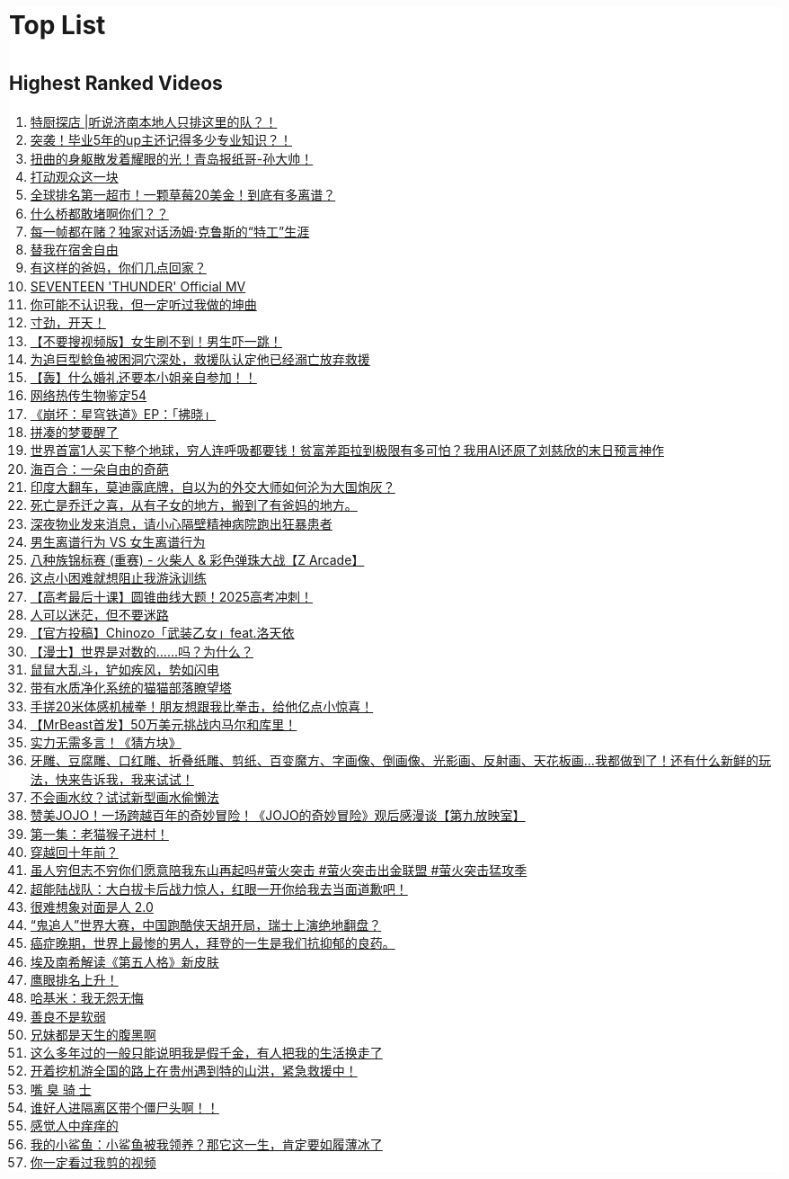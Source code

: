 # Top List
## Highest Ranked Videos
1. [特厨探店 |听说济南本地人只排这里的队？！](https://www.bilibili.com/video/BV1ykjtzLEub)
1. [突袭！毕业5年的up主还记得多少专业知识？！](https://www.bilibili.com/video/BV1kaJBzCE6i)
1. [扭曲的身躯散发着耀眼的光！青岛报纸哥-孙大帅！](https://www.bilibili.com/video/BV1CdjnzWEs9)
1. [打动观众这一块](https://www.bilibili.com/video/BV1WMjEzmEBd)
1. [全球排名第一超市！一颗草莓20美金！到底有多离谱？](https://www.bilibili.com/video/BV1gijEzbEoJ)
1. [什么桥都敢堵啊你们？？](https://www.bilibili.com/video/BV1qbjpzSEn7)
1. [每一帧都在赌？独家对话汤姆·克鲁斯的“特工”生涯](https://www.bilibili.com/video/BV1kYjJznEku)
1. [替我在宿舍自由](https://www.bilibili.com/video/BV1v4jnzVEtK)
1. [有这样的爸妈，你们几点回家？](https://www.bilibili.com/video/BV1HojnzXEy3)
1. [SEVENTEEN 'THUNDER' Official MV](https://www.bilibili.com/video/BV1q8ExzYEs6)
1. [你可能不认识我，但一定听过我做的坤曲](https://www.bilibili.com/video/BV1TVJpzrE9o)
1. [寸劲，开天！](https://www.bilibili.com/video/BV1XJjxzpEzv)
1. [【不要搜视频版】女生刷不到！男生吓一跳！](https://www.bilibili.com/video/BV1YkjszUEes)
1. [为追巨型鲶鱼被困洞穴深处，救援队认定他已经溺亡放弃救援](https://www.bilibili.com/video/BV1Udj7zdEzk)
1. [【轰】什么婚礼还要本小姐亲自参加！！](https://www.bilibili.com/video/BV1DhjtzXEjQ)
1. [网络热传生物鉴定54](https://www.bilibili.com/video/BV1pSJxzCEvK)
1. [《崩坏：星穹铁道》EP：「拂晓」](https://www.bilibili.com/video/BV12HJBzHERG)
1. [拼凑的梦要醒了](https://www.bilibili.com/video/BV1p3j8zLEFE)
1. [世界首富1人买下整个地球，穷人连呼吸都要钱！贫富差距拉到极限有多可怕？我用AI还原了刘慈欣的末日预言神作](https://www.bilibili.com/video/BV1cQjEzEEpi)
1. [海百合：一朵自由的奇葩](https://www.bilibili.com/video/BV1sUjEznEtV)
1. [印度大翻车，莫迪露底牌，自以为的外交大师如何沦为大国炮灰？](https://www.bilibili.com/video/BV19QjJzTEMn)
1. [死亡是乔迁之喜，从有子女的地方，搬到了有爸妈的地方。](https://www.bilibili.com/video/BV1jTjgzjExN)
1. [深夜物业发来消息，请小心隔壁精神病院跑出狂暴患者](https://www.bilibili.com/video/BV1wQjEzEEjV)
1. [男生离谱行为 VS 女生离谱行为](https://www.bilibili.com/video/BV1wXjnzxEQ4)
1. [八种族锦标赛 (重赛) - 火柴人 & 彩色弹珠大战【Z Arcade】](https://www.bilibili.com/video/BV1rJJaztEnF)
1. [这点小困难就想阻止我游泳训练](https://www.bilibili.com/video/BV1jsjnzyEan)
1. [【高考最后十课】圆锥曲线大题！2025高考冲刺！](https://www.bilibili.com/video/BV1ErjhzCEB2)
1. [人可以迷茫，但不要迷路](https://www.bilibili.com/video/BV1HsjszcESp)
1. [【官方投稿】Chinozo「武装乙女」feat.洛天依](https://www.bilibili.com/video/BV1YfJJzVEDF)
1. [【漫士】世界是对数的……吗？为什么？](https://www.bilibili.com/video/BV15kj4z4Eju)
1. [鼠鼠大乱斗，铲如疾风，势如闪电](https://www.bilibili.com/video/BV1VejnzBEYi)
1. [带有水质净化系统的猫猫部落瞭望塔](https://www.bilibili.com/video/BV1zgjxz8En8)
1. [手搓20米体感机械拳！朋友想跟我比拳击，给他亿点小惊喜！](https://www.bilibili.com/video/BV1gvj8zfErp)
1. [【MrBeast首发】50万美元挑战内马尔和库里！](https://www.bilibili.com/video/BV1asjNzbESL)
1. [实力无需多言！《猜方块》](https://www.bilibili.com/video/BV13MEXzYEQ9)
1. [牙雕、豆腐雕、口红雕、折叠纸雕、剪纸、百变魔方、字画像、倒画像、光影画、反射画、天花板画…我都做到了！还有什么新鲜的玩法，快来告诉我，我来试试！](https://www.bilibili.com/video/BV1KHJizCExB)
1. [不会画水纹？试试新型画水偷懒法](https://www.bilibili.com/video/BV1nEjnzUECe)
1. [赞美JOJO！一场跨越百年的奇妙冒险！《JOJO的奇妙冒险》观后感漫谈【第九放映室】](https://www.bilibili.com/video/BV1ebjuzGEZh)
1. [第一集：老猫猴子进村！](https://www.bilibili.com/video/BV1tdj7zdELw)
1. [穿越回十年前？](https://www.bilibili.com/video/BV1HGjnzXEY2)
1. [虽人穷但志不穷你们愿意陪我东山再起吗#萤火突击 #萤火突击出金联盟 #萤火突击猛攻季](https://www.bilibili.com/video/BV1oNjHzjErG)
1. [超能陆战队：大白拔卡后战力惊人，红眼一开你给我去当面道歉吧！](https://www.bilibili.com/video/BV1fwjHzEE2o)
1. [很难想象对面是人 2.0](https://www.bilibili.com/video/BV1YQjJzTEWi)
1. [“鬼追人”世界大赛，中国跑酷侠天胡开局，瑞士上演绝地翻盘？](https://www.bilibili.com/video/BV1a8Jxz4E1h)
1. [癌症晚期，世界上最惨的男人，拜登的一生是我们抗抑郁的良药。](https://www.bilibili.com/video/BV1uijtznEnB)
1. [埃及南希解读《第五人格》新皮肤](https://www.bilibili.com/video/BV1AGjnz9EiB)
1. [鹰眼排名上升！](https://www.bilibili.com/video/BV1pujnzRECS)
1. [哈基米：我无怨无悔](https://www.bilibili.com/video/BV1HuJWzPEKa)
1. [善良不是软弱](https://www.bilibili.com/video/BV1ipjEzMER2)
1. [兄妹都是天生的腹黑啊](https://www.bilibili.com/video/BV1a3jhzPEoo)
1. [这么多年过的一般只能说明我是假千金，有人把我的生活换走了](https://www.bilibili.com/video/BV1LTjgzjEgR)
1. [开着挖机游全国的路上在贵州遇到特的山洪，紧急救援中！](https://www.bilibili.com/video/BV1FAjWz4Ebo)
1. [嘴  臭  骑  士](https://www.bilibili.com/video/BV1tjj4z5ELD)
1. [谁好人进隔离区带个僵尸头啊！！](https://www.bilibili.com/video/BV1aYjnzuEzW)
1. [感觉人中痒痒的](https://www.bilibili.com/video/BV1cQjEzEEUe)
1. [我的小鲨鱼：小鲨鱼被我领养？那它这一生，肯定要如履薄冰了](https://www.bilibili.com/video/BV1zvJBzrEkW)
1. [你一定看过我剪的视频](https://www.bilibili.com/video/BV1h5J4z4EQV)